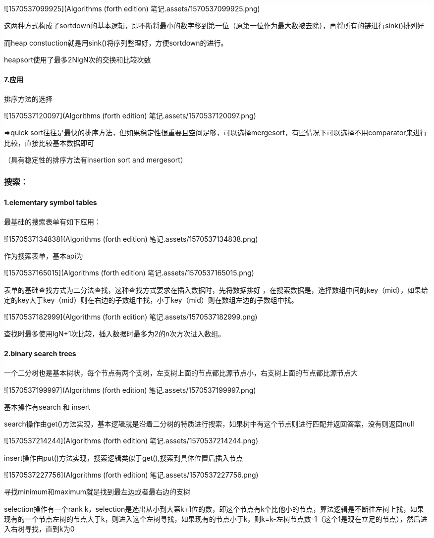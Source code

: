 ![1570537099925](Algorithms (forth edition) 笔记.assets/1570537099925.png)

这两种方式构成了sortdown的基本逻辑，即不断将最小的数字移到第一位（原第一位作为最大数被去除），再将所有的链进行sink()排列好

而heap constuction就是用sink()将序列整理好，方便sortdown的进行。

heapsort使用了最多2NlgN次的交换和比较次数

#### 7.应用

排序方法的选择

![1570537120097](Algorithms (forth edition) 笔记.assets/1570537120097.png)

=>quick sort往往是最快的排序方法，但如果稳定性很重要且空间足够，可以选择mergesort，有些情况下可以选择不用comparator来进行比较，直接比较基本数据即可

（具有稳定性的排序方法有insertion sort and mergesort）

### 搜索：

#### 1.elementary symbol tables

最基础的搜索表单有如下应用：

![1570537134838](Algorithms (forth edition) 笔记.assets/1570537134838.png)

作为搜索表单，基本api为

![1570537165015](Algorithms (forth edition) 笔记.assets/1570537165015.png)

表单的基础查找方式为二分法查找，这种查找方式要求在插入数据时，先将数据排好 ，在搜索数据是，选择数组中间的key（mid），如果给定的key大于key（mid）则在右边的子数组中找，小于key（mid）则在数组左边的子数组中找。

![1570537182999](Algorithms (forth edition) 笔记.assets/1570537182999.png)

查找时最多使用lgN+1次比较，插入数据时最多为2的n次方次进入数组。

#### 2.binary search trees

一个二分树也是基本树状，每个节点有两个支树，左支树上面的节点都比源节点小，右支树上面的节点都比源节点大

![1570537199997](Algorithms (forth edition) 笔记.assets/1570537199997.png)

基本操作有search 和 insert

search操作由get()方法实现，基本逻辑就是沿着二分树的特质进行搜索，如果树中有这个节点则进行匹配并返回答案，没有则返回null

![1570537214244](Algorithms (forth edition) 笔记.assets/1570537214244.png)

insert操作由put()方法实现，搜索逻辑类似于get(),搜索到具体位置后插入节点

![1570537227756](Algorithms (forth edition) 笔记.assets/1570537227756.png)

寻找minimum和maximum就是找到最左边或者最右边的支树

selection操作有一个rank k，selection是选出从小到大第k+1位的数，即这个节点有k个比他小的节点，算法逻辑是不断往左树上找，如果现有的一个节点左树的节点大于k，则进入这个左树寻找，如果现有的节点小于k，则k=k-左树节点数-1（这个1是现在立足的节点），然后进入右树寻找，直到k为0
